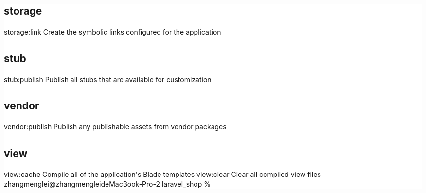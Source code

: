 ## storage
storage:link         Create the symbolic links configured for the application
## stub
stub:publish         Publish all stubs that are available for customization
## vendor
vendor:publish       Publish any publishable assets from vendor packages
## view
view:cache           Compile all of the application's Blade templates
view:clear           Clear all compiled view files
zhangmenglei@zhangmengleideMacBook-Pro-2 laravel_shop % 
